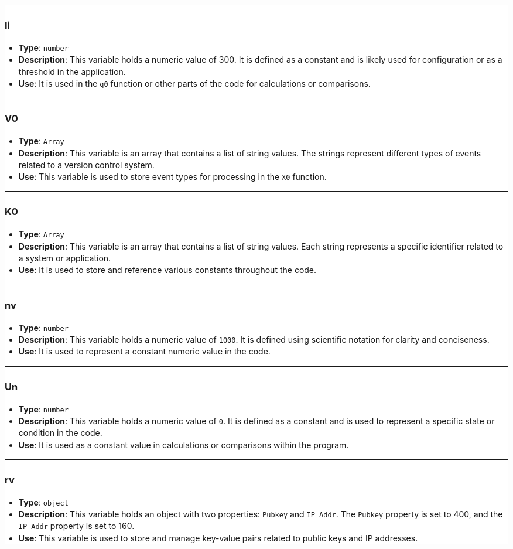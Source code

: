 
---
### Ii
- **Type**: `number`
- **Description**: This variable holds a numeric value of 300. It is defined as a constant and is likely used for configuration or as a threshold in the application.
- **Use**: It is used in the `q0` function or other parts of the code for calculations or comparisons.


---
### V0
- **Type**: `Array`
- **Description**: This variable is an array that contains a list of string values. The strings represent different types of events related to a version control system.
- **Use**: This variable is used to store event types for processing in the `X0` function.


---
### K0
- **Type**: `Array`
- **Description**: This variable is an array that contains a list of string values. Each string represents a specific identifier related to a system or application.
- **Use**: It is used to store and reference various constants throughout the code.


---
### nv
- **Type**: `number`
- **Description**: This variable holds a numeric value of `1000`. It is defined using scientific notation for clarity and conciseness.
- **Use**: It is used to represent a constant numeric value in the code.


---
### Un
- **Type**: `number`
- **Description**: This variable holds a numeric value of `0`. It is defined as a constant and is used to represent a specific state or condition in the code.
- **Use**: It is used as a constant value in calculations or comparisons within the program.


---
### rv
- **Type**: `object`
- **Description**: This variable holds an object with two properties: `Pubkey` and `IP Addr`. The `Pubkey` property is set to 400, and the `IP Addr` property is set to 160.
- **Use**: This variable is used to store and manage key-value pairs related to public keys and IP addresses.

